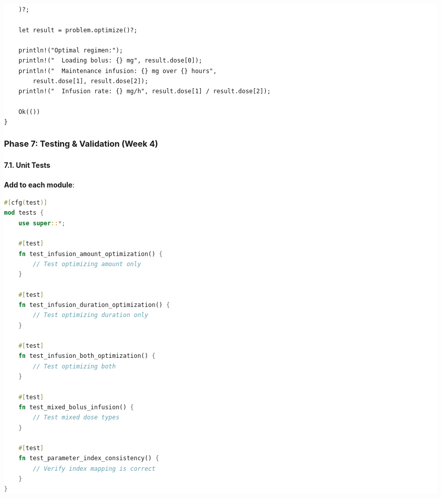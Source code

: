 ```
    )?;
    
    let result = problem.optimize()?;
    
    println!("Optimal regimen:");
    println!("  Loading bolus: {} mg", result.dose[0]);
    println!("  Maintenance infusion: {} mg over {} hours",
        result.dose[1], result.dose[2]);
    println!("  Infusion rate: {} mg/h", result.dose[1] / result.dose[2]);
    
    Ok(())
}
```

### Phase 7: Testing & Validation (Week 4)

#### 7.1. Unit Tests

**Add to each module**:

```rust
#[cfg(test)]
mod tests {
    use super::*;
    
    #[test]
    fn test_infusion_amount_optimization() {
        // Test optimizing amount only
    }
    
    #[test]
    fn test_infusion_duration_optimization() {
        // Test optimizing duration only
    }
    
    #[test]
    fn test_infusion_both_optimization() {
        // Test optimizing both
    }
    
    #[test]
    fn test_mixed_bolus_infusion() {
        // Test mixed dose types
    }
    
    #[test]
    fn test_parameter_index_consistency() {
        // Verify index mapping is correct
    }
}
```
